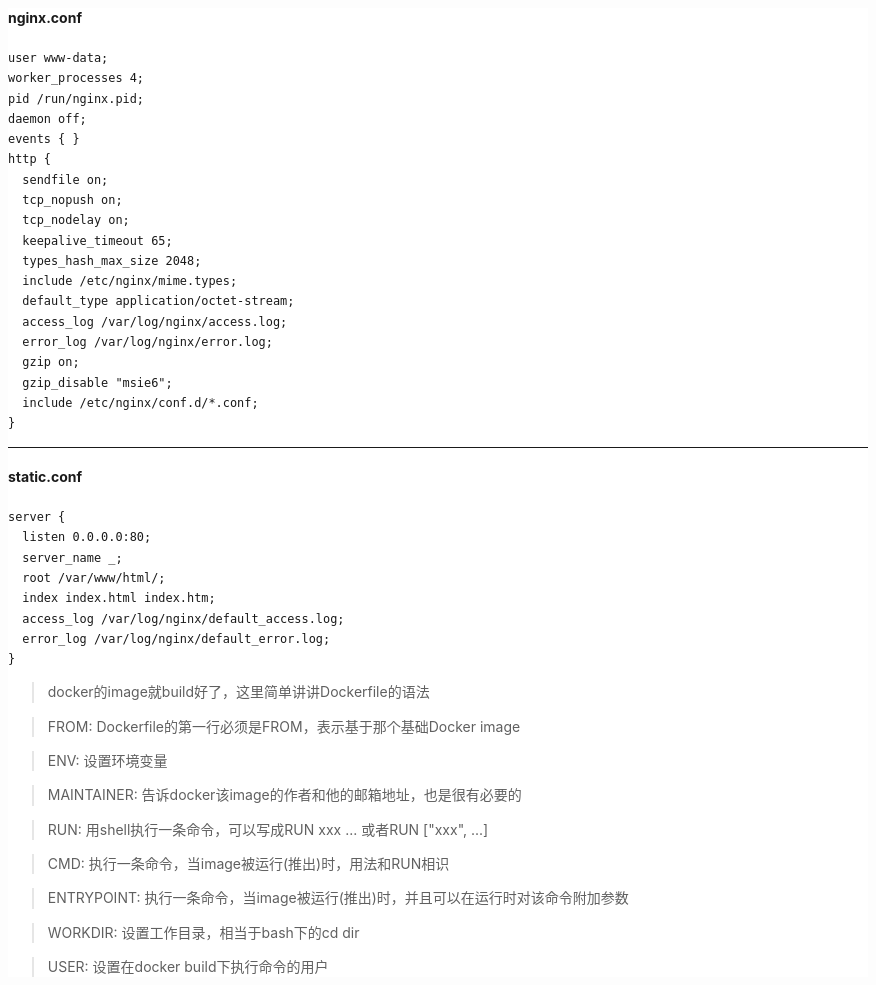 
#### nginx.conf

```
user www-data;
worker_processes 4;
pid /run/nginx.pid;
daemon off;
events { }
http {
  sendfile on;
  tcp_nopush on;
  tcp_nodelay on;
  keepalive_timeout 65;
  types_hash_max_size 2048;
  include /etc/nginx/mime.types;
  default_type application/octet-stream;
  access_log /var/log/nginx/access.log;
  error_log /var/log/nginx/error.log;
  gzip on;
  gzip_disable "msie6";
  include /etc/nginx/conf.d/*.conf;
}
```

---

#### static.conf

```
server {
  listen 0.0.0.0:80;
  server_name _;
  root /var/www/html/;
  index index.html index.htm;
  access_log /var/log/nginx/default_access.log;
  error_log /var/log/nginx/default_error.log;
}
```

> docker的image就build好了，这里简单讲讲Dockerfile的语法

> FROM: Dockerfile的第一行必须是FROM，表示基于那个基础Docker image

> ENV: 设置环境变量

> MAINTAINER: 告诉docker该image的作者和他的邮箱地址，也是很有必要的

> RUN: 用shell执行一条命令，可以写成RUN xxx ... 或者RUN ["xxx", ...]

> CMD: 执行一条命令，当image被运行(推出)时，用法和RUN相识

> ENTRYPOINT: 执行一条命令，当image被运行(推出)时，并且可以在运行时对该命令附加参数

> WORKDIR: 设置工作目录，相当于bash下的cd dir

> USER: 设置在docker build下执行命令的用户
